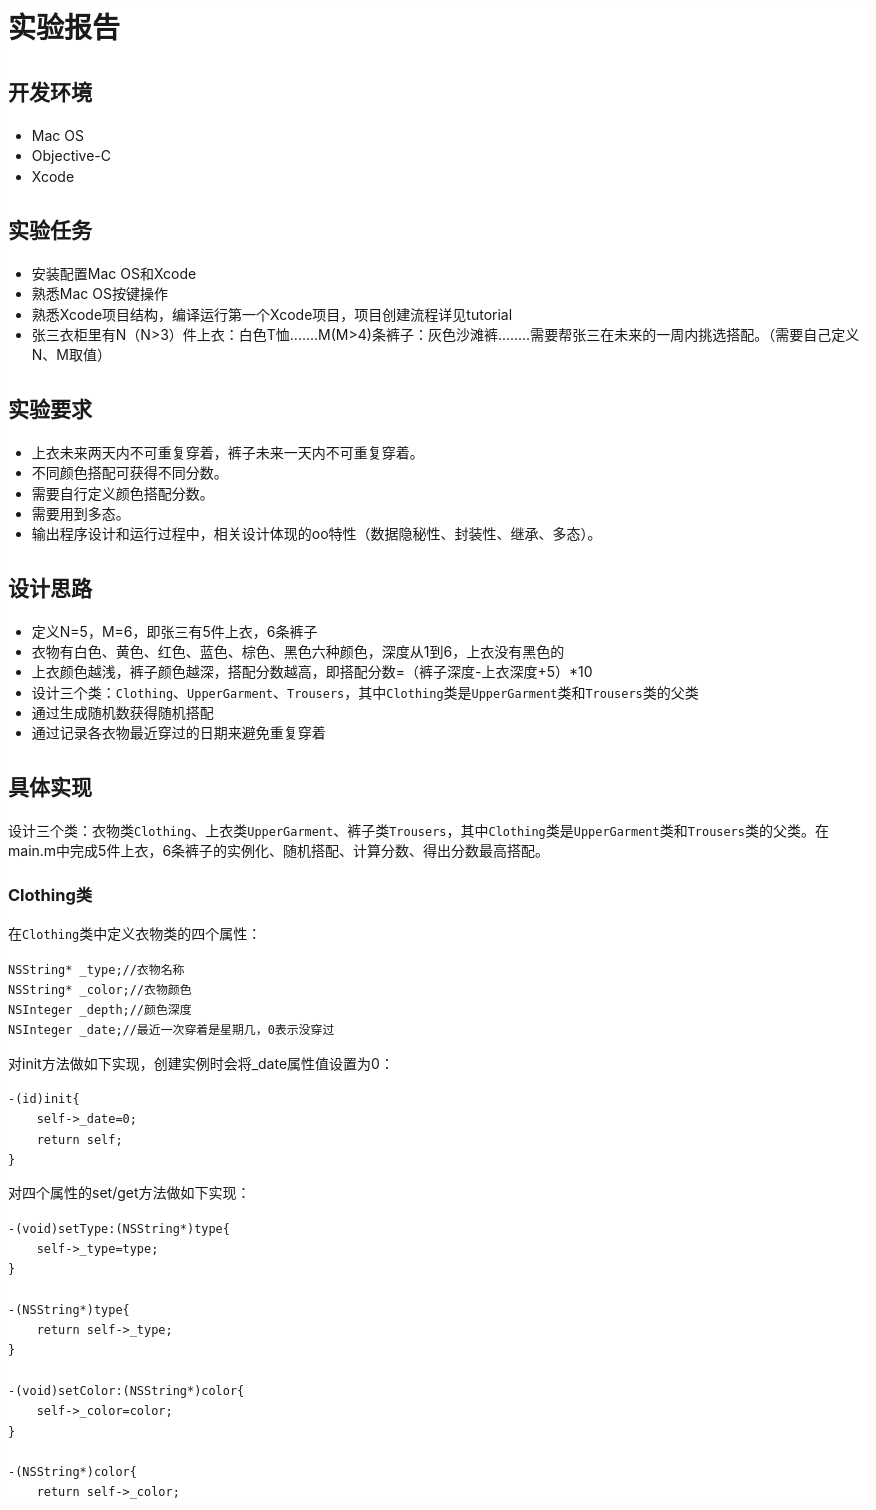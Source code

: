 # 实验报告
## 开发环境
+ Mac OS
+ Objective-C
+ Xcode
## 实验任务
+ 安装配置Mac OS和Xcode
+ 熟悉Mac OS按键操作
+ 熟悉Xcode项目结构，编译运行第一个Xcode项目，项目创建流程详见tutorial
+ 张三衣柜里有N（N>3）件上衣：白色T恤.......M(M>4)条裤子：灰色沙滩裤........需要帮张三在未来的一周内挑选搭配。（需要自己定义N、M取值）
## 实验要求
+ 上衣未来两天内不可重复穿着，裤子未来一天内不可重复穿着。
+ 不同颜色搭配可获得不同分数。
+ 需要自行定义颜色搭配分数。
+ 需要用到多态。
+ 输出程序设计和运行过程中，相关设计体现的oo特性（数据隐秘性、封装性、继承、多态）。
## 设计思路
+ 定义N=5，M=6，即张三有5件上衣，6条裤子
+ 衣物有白色、黄色、红色、蓝色、棕色、黑色六种颜色，深度从1到6，上衣没有黑色的
+ 上衣颜色越浅，裤子颜色越深，搭配分数越高，即搭配分数=（裤子深度-上衣深度+5）*10
+ 设计三个类：`Clothing`、`UpperGarment`、`Trousers`，其中`Clothing`类是`UpperGarment`类和`Trousers`类的父类
+ 通过生成随机数获得随机搭配
+ 通过记录各衣物最近穿过的日期来避免重复穿着
## 具体实现
设计三个类：衣物类`Clothing`、上衣类`UpperGarment`、裤子类`Trousers`，其中`Clothing`类是`UpperGarment`类和`Trousers`类的父类。在main.m中完成5件上衣，6条裤子的实例化、随机搭配、计算分数、得出分数最高搭配。
### Clothing类
在`Clothing`类中定义衣物类的四个属性：
```
NSString* _type;//衣物名称
NSString* _color;//衣物颜色
NSInteger _depth;//颜色深度
NSInteger _date;//最近一次穿着是星期几，0表示没穿过
```
对init方法做如下实现，创建实例时会将_date属性值设置为0：
```
-(id)init{
    self->_date=0;
    return self;
}
```
对四个属性的set/get方法做如下实现：
```
-(void)setType:(NSString*)type{
    self->_type=type;
}

-(NSString*)type{
    return self->_type;
}

-(void)setColor:(NSString*)color{
    self->_color=color;
}

-(NSString*)color{
    return self->_color;
```